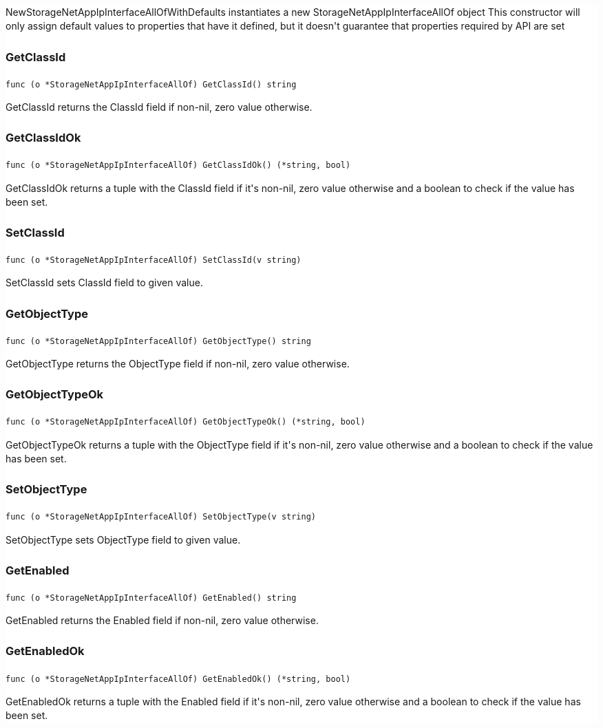 NewStorageNetAppIpInterfaceAllOfWithDefaults instantiates a new StorageNetAppIpInterfaceAllOf object
This constructor will only assign default values to properties that have it defined,
but it doesn't guarantee that properties required by API are set

### GetClassId

`func (o *StorageNetAppIpInterfaceAllOf) GetClassId() string`

GetClassId returns the ClassId field if non-nil, zero value otherwise.

### GetClassIdOk

`func (o *StorageNetAppIpInterfaceAllOf) GetClassIdOk() (*string, bool)`

GetClassIdOk returns a tuple with the ClassId field if it's non-nil, zero value otherwise
and a boolean to check if the value has been set.

### SetClassId

`func (o *StorageNetAppIpInterfaceAllOf) SetClassId(v string)`

SetClassId sets ClassId field to given value.


### GetObjectType

`func (o *StorageNetAppIpInterfaceAllOf) GetObjectType() string`

GetObjectType returns the ObjectType field if non-nil, zero value otherwise.

### GetObjectTypeOk

`func (o *StorageNetAppIpInterfaceAllOf) GetObjectTypeOk() (*string, bool)`

GetObjectTypeOk returns a tuple with the ObjectType field if it's non-nil, zero value otherwise
and a boolean to check if the value has been set.

### SetObjectType

`func (o *StorageNetAppIpInterfaceAllOf) SetObjectType(v string)`

SetObjectType sets ObjectType field to given value.


### GetEnabled

`func (o *StorageNetAppIpInterfaceAllOf) GetEnabled() string`

GetEnabled returns the Enabled field if non-nil, zero value otherwise.

### GetEnabledOk

`func (o *StorageNetAppIpInterfaceAllOf) GetEnabledOk() (*string, bool)`

GetEnabledOk returns a tuple with the Enabled field if it's non-nil, zero value otherwise
and a boolean to check if the value has been set.
